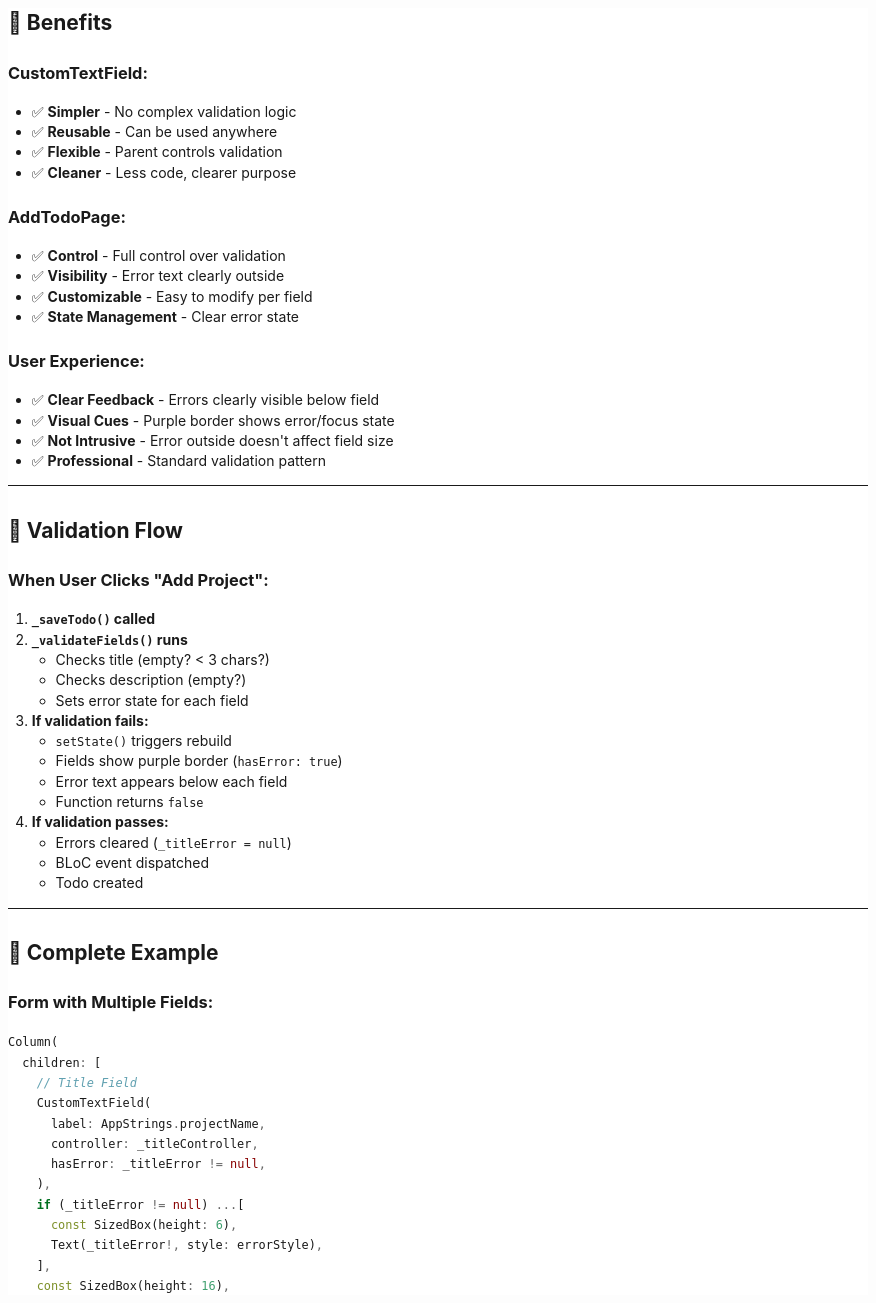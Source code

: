 ## 🎯 Benefits

### CustomTextField:
- ✅ **Simpler** - No complex validation logic
- ✅ **Reusable** - Can be used anywhere
- ✅ **Flexible** - Parent controls validation
- ✅ **Cleaner** - Less code, clearer purpose

### AddTodoPage:
- ✅ **Control** - Full control over validation
- ✅ **Visibility** - Error text clearly outside
- ✅ **Customizable** - Easy to modify per field
- ✅ **State Management** - Clear error state

### User Experience:
- ✅ **Clear Feedback** - Errors clearly visible below field
- ✅ **Visual Cues** - Purple border shows error/focus state
- ✅ **Not Intrusive** - Error outside doesn't affect field size
- ✅ **Professional** - Standard validation pattern

---

## 🔄 Validation Flow

### When User Clicks "Add Project":

1. **`_saveTodo()` called**
2. **`_validateFields()` runs**
   - Checks title (empty? < 3 chars?)
   - Checks description (empty?)
   - Sets error state for each field
3. **If validation fails:**
   - `setState()` triggers rebuild
   - Fields show purple border (`hasError: true`)
   - Error text appears below each field
   - Function returns `false`
4. **If validation passes:**
   - Errors cleared (`_titleError = null`)
   - BLoC event dispatched
   - Todo created

---

## 📱 Complete Example

### Form with Multiple Fields:

```dart
Column(
  children: [
    // Title Field
    CustomTextField(
      label: AppStrings.projectName,
      controller: _titleController,
      hasError: _titleError != null,
    ),
    if (_titleError != null) ...[
      const SizedBox(height: 6),
      Text(_titleError!, style: errorStyle),
    ],
    const SizedBox(height: 16),
```